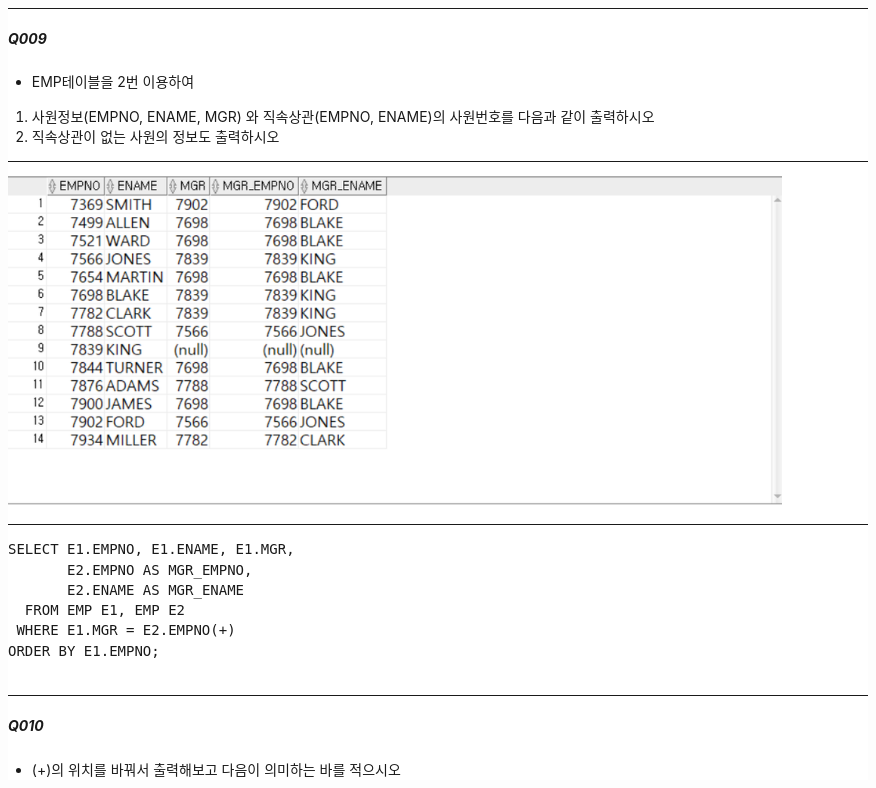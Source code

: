 </pre>


---

##### Q009
- EMP테이블을 2번 이용하여
1.  사원정보(EMPNO, ENAME, MGR) 와  직속상관(EMPNO, ENAME)의 사원번호를 다음과 같이 출력하시오
2.  직속상관이 없는 사원의 정보도 출력하시오

---

<img src="img/chap08_009.png" alt="" width="90%" />


---

<pre class="codeblock">
SELECT E1.EMPNO, E1.ENAME, E1.MGR,
       E2.EMPNO AS MGR_EMPNO,
       E2.ENAME AS MGR_ENAME
  FROM EMP E1, EMP E2
 WHERE E1.MGR = E2.EMPNO(+)
ORDER BY E1.EMPNO;

</pre>


---

##### Q010
-  (+)의 위치를 바꿔서 출력해보고 다음이 의미하는 바를 적으시오